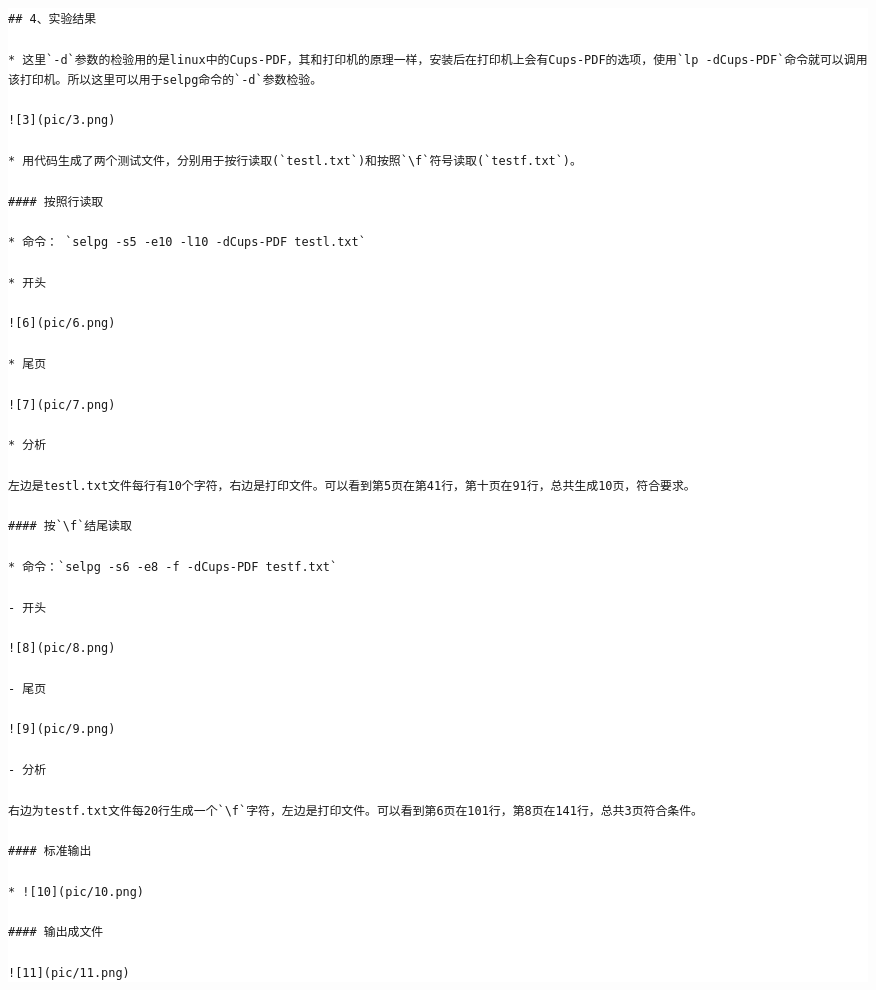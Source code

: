   ~~~
## 4、实验结果

* 这里`-d`参数的检验用的是linux中的Cups-PDF，其和打印机的原理一样，安装后在打印机上会有Cups-PDF的选项，使用`lp -dCups-PDF`命令就可以调用该打印机。所以这里可以用于selpg命令的`-d`参数检验。

![3](pic/3.png)

* 用代码生成了两个测试文件，分别用于按行读取(`testl.txt`)和按照`\f`符号读取(`testf.txt`)。

#### 按照行读取

* 命令： `selpg -s5 -e10 -l10 -dCups-PDF testl.txt`

* 开头

![6](pic/6.png)

* 尾页

![7](pic/7.png)

* 分析

  左边是testl.txt文件每行有10个字符，右边是打印文件。可以看到第5页在第41行，第十页在91行，总共生成10页，符合要求。

#### 按`\f`结尾读取

* 命令：`selpg -s6 -e8 -f -dCups-PDF testf.txt`

- 开头

![8](pic/8.png)

- 尾页

![9](pic/9.png)

- 分析

  右边为testf.txt文件每20行生成一个`\f`字符，左边是打印文件。可以看到第6页在101行，第8页在141行，总共3页符合条件。

#### 标准输出

* ![10](pic/10.png)

#### 输出成文件

![11](pic/11.png)
